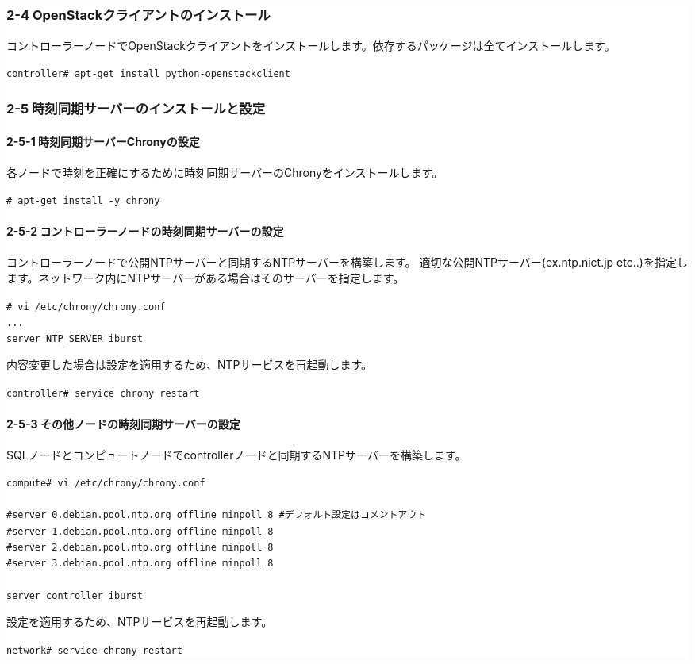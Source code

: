 
### 2-4 OpenStackクライアントのインストール

コントローラーノードでOpenStackクライアントをインストールします。依存するパッケージは全てインストールします。

```
controller# apt-get install python-openstackclient
```


### 2-5 時刻同期サーバーのインストールと設定

#### 2-5-1 時刻同期サーバーChronyの設定

各ノードで時刻を正確にするために時刻同期サーバーのChronyをインストールします。

```
# apt-get install -y chrony
```

#### 2-5-2 コントローラーノードの時刻同期サーバーの設定

コントローラーノードで公開NTPサーバーと同期するNTPサーバーを構築します。
適切な公開NTPサーバー(ex.ntp.nict.jp etc..)を指定します。ネットワーク内にNTPサーバーがある場合はそのサーバーを指定します。

```
# vi /etc/chrony/chrony.conf
...
server NTP_SERVER iburst
```

内容変更した場合は設定を適用するため、NTPサービスを再起動します。

```
controller# service chrony restart
```



#### 2-5-3 その他ノードの時刻同期サーバーの設定

SQLノードとコンピュートノードでcontrollerノードと同期するNTPサーバーを構築します。

```
compute# vi /etc/chrony/chrony.conf

#server 0.debian.pool.ntp.org offline minpoll 8 #デフォルト設定はコメントアウト
#server 1.debian.pool.ntp.org offline minpoll 8
#server 2.debian.pool.ntp.org offline minpoll 8
#server 3.debian.pool.ntp.org offline minpoll 8

server controller iburst
```

設定を適用するため、NTPサービスを再起動します。

```
network# service chrony restart
```
